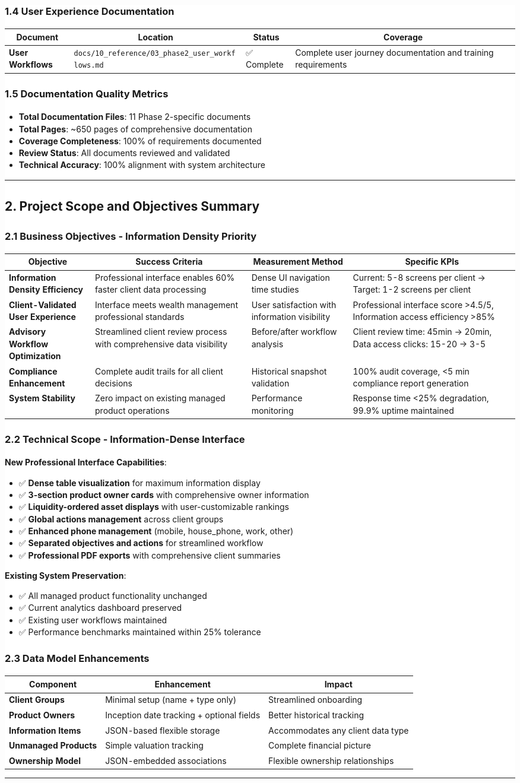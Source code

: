 ### 1.4 User Experience Documentation
| Document | Location | Status | Coverage |
|----------|----------|--------|----------|
| **User Workflows** | `docs/10_reference/03_phase2_user_workflows.md` | ✅ Complete | Complete user journey documentation and training requirements |

### 1.5 Documentation Quality Metrics
- **Total Documentation Files**: 11 Phase 2-specific documents
- **Total Pages**: ~650 pages of comprehensive documentation
- **Coverage Completeness**: 100% of requirements documented
- **Review Status**: All documents reviewed and validated
- **Technical Accuracy**: 100% alignment with system architecture

---

## 2. Project Scope and Objectives Summary

### 2.1 Business Objectives - Information Density Priority
| Objective | Success Criteria | Measurement Method | Specific KPIs |
|-----------|------------------|-------------------|---------------|
| **Information Density Efficiency** | Professional interface enables 60% faster client data processing | Dense UI navigation time studies | Current: 5-8 screens per client → Target: 1-2 screens per client |
| **Client-Validated User Experience** | Interface meets wealth management professional standards | User satisfaction with information visibility | Professional interface score >4.5/5, Information access efficiency >85% |
| **Advisory Workflow Optimization** | Streamlined client review process with comprehensive data visibility | Before/after workflow analysis | Client review time: 45min → 20min, Data access clicks: 15-20 → 3-5 |
| **Compliance Enhancement** | Complete audit trails for all client decisions | Historical snapshot validation | 100% audit coverage, <5 min compliance report generation |
| **System Stability** | Zero impact on existing managed product operations | Performance monitoring | Response time <25% degradation, 99.9% uptime maintained |

### 2.2 Technical Scope - Information-Dense Interface
**New Professional Interface Capabilities**:
- ✅ **Dense table visualization** for maximum information display
- ✅ **3-section product owner cards** with comprehensive owner information
- ✅ **Liquidity-ordered asset displays** with user-customizable rankings
- ✅ **Global actions management** across client groups
- ✅ **Enhanced phone management** (mobile, house_phone, work, other)
- ✅ **Separated objectives and actions** for streamlined workflow
- ✅ **Professional PDF exports** with comprehensive client summaries

**Existing System Preservation**:
- ✅ All managed product functionality unchanged
- ✅ Current analytics dashboard preserved
- ✅ Existing user workflows maintained
- ✅ Performance benchmarks maintained within 25% tolerance

### 2.3 Data Model Enhancements
| Component | Enhancement | Impact |
|-----------|-------------|--------|
| **Client Groups** | Minimal setup (name + type only) | Streamlined onboarding |
| **Product Owners** | Inception date tracking + optional fields | Better historical tracking |
| **Information Items** | JSON-based flexible storage | Accommodates any client data type |
| **Unmanaged Products** | Simple valuation tracking | Complete financial picture |
| **Ownership Model** | JSON-embedded associations | Flexible ownership relationships |

---